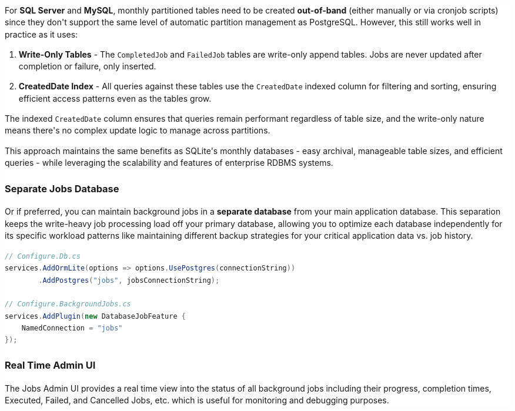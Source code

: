 For **SQL Server** and **MySQL**, monthly partitioned tables need to be created **out-of-band** 
(either manually or via cronjob scripts) since they don't support the same level of automatic 
partition management as PostgreSQL. However, this still works well in practice as it uses:

1. **Write-Only Tables** - The `CompletedJob` and `FailedJob` tables are write-only append tables. Jobs are never updated after completion or failure, only inserted.

2. **CreatedDate Index** - All queries against these tables use the `CreatedDate` indexed column for filtering and sorting, ensuring efficient access patterns even as the tables grow.

The indexed `CreatedDate` column ensures that queries remain performant regardless of table size, and the write-only 
nature means there's no complex update logic to manage across partitions.

This approach maintains the same benefits as SQLite's monthly databases - easy archival, manageable table sizes,
and efficient queries - while leveraging the scalability and features of enterprise RDBMS systems.

### Separate Jobs Database

Or if preferred, you can maintain background jobs in a **separate database** from your main application database. 
This separation keeps the write-heavy job processing load off your primary database, allowing you to optimize 
each database independently for its specific workload patterns like maintaining different backup strategies
for your critical application data vs. job history. 

```csharp
// Configure.Db.cs
services.AddOrmLite(options => options.UsePostgres(connectionString))
        .AddPostgres("jobs", jobsConnectionString);

// Configure.BackgroundJobs.cs
services.AddPlugin(new DatabaseJobFeature {
    NamedConnection = "jobs"
});
```

### Real Time Admin UI

The Jobs Admin UI provides a real time view into the status of all background jobs including their progress, completion times, 
Executed, Failed, and Cancelled Jobs, etc. which is useful for monitoring and debugging purposes.
